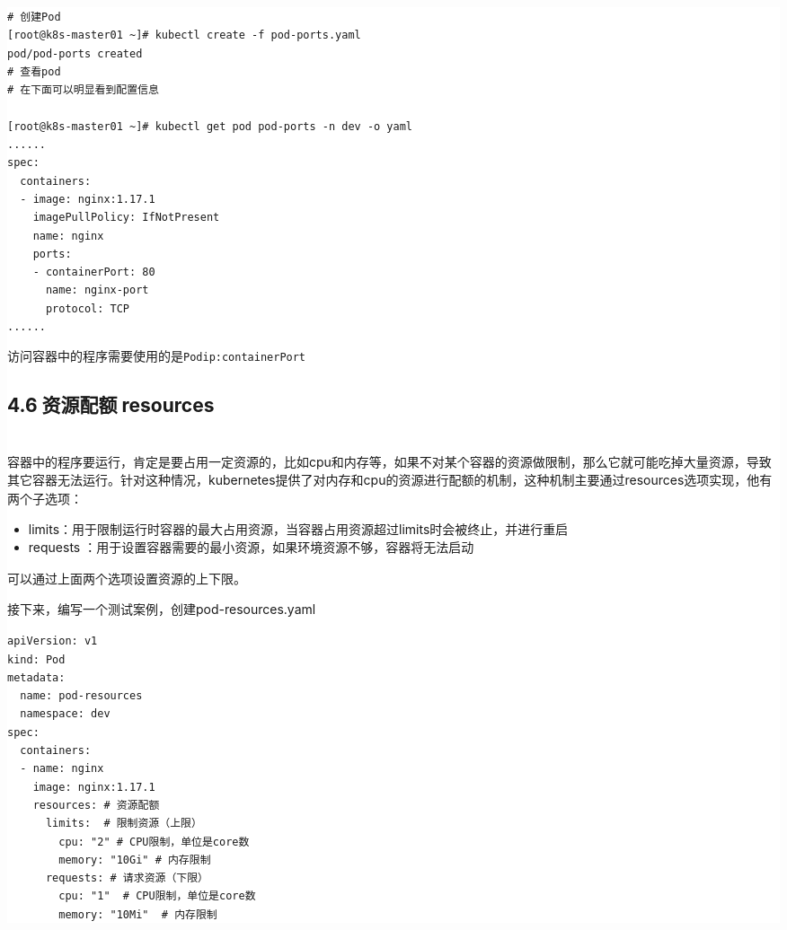
```
# 创建Pod
[root@k8s-master01 ~]# kubectl create -f pod-ports.yaml
pod/pod-ports created
# 查看pod
# 在下面可以明显看到配置信息

[root@k8s-master01 ~]# kubectl get pod pod-ports -n dev -o yaml
......
spec:
  containers:
  - image: nginx:1.17.1
    imagePullPolicy: IfNotPresent
    name: nginx
    ports:
    - containerPort: 80
      name: nginx-port
      protocol: TCP
......
```


访问容器中的程序需要使用的是`Podip:containerPort`


## 4.6 资源配额 resources
\
容器中的程序要运行，肯定是要占用一定资源的，比如cpu和内存等，如果不对某个容器的资源做限制，那么它就可能吃掉大量资源，导致其它容器无法运行。针对这种情况，kubernetes提供了对内存和cpu的资源进行配额的机制，这种机制主要通过resources选项实现，他有两个子选项：

- limits：用于限制运行时容器的最大占用资源，当容器占用资源超过limits时会被终止，并进行重启
- requests ：用于设置容器需要的最小资源，如果环境资源不够，容器将无法启动

可以通过上面两个选项设置资源的上下限。

接下来，编写一个测试案例，创建pod-resources.yaml


```
apiVersion: v1
kind: Pod
metadata:
  name: pod-resources
  namespace: dev
spec:
  containers:
  - name: nginx
    image: nginx:1.17.1
    resources: # 资源配额
      limits:  # 限制资源（上限）
        cpu: "2" # CPU限制，单位是core数
        memory: "10Gi" # 内存限制
      requests: # 请求资源（下限）
        cpu: "1"  # CPU限制，单位是core数
        memory: "10Mi"  # 内存限制
```
